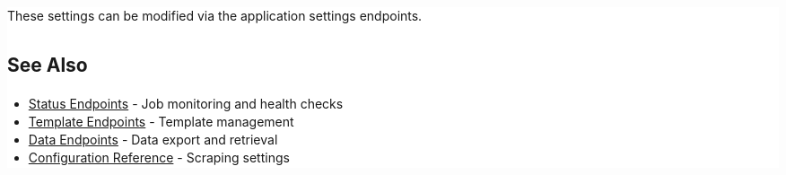 These settings can be modified via the application settings endpoints.

## See Also

- [Status Endpoints](status-endpoints.md) - Job monitoring and health checks
- [Template Endpoints](template-endpoints.md) - Template management
- [Data Endpoints](data-endpoints.md) - Data export and retrieval
- [Configuration Reference](../configuration/environment-variables.md) - Scraping settings